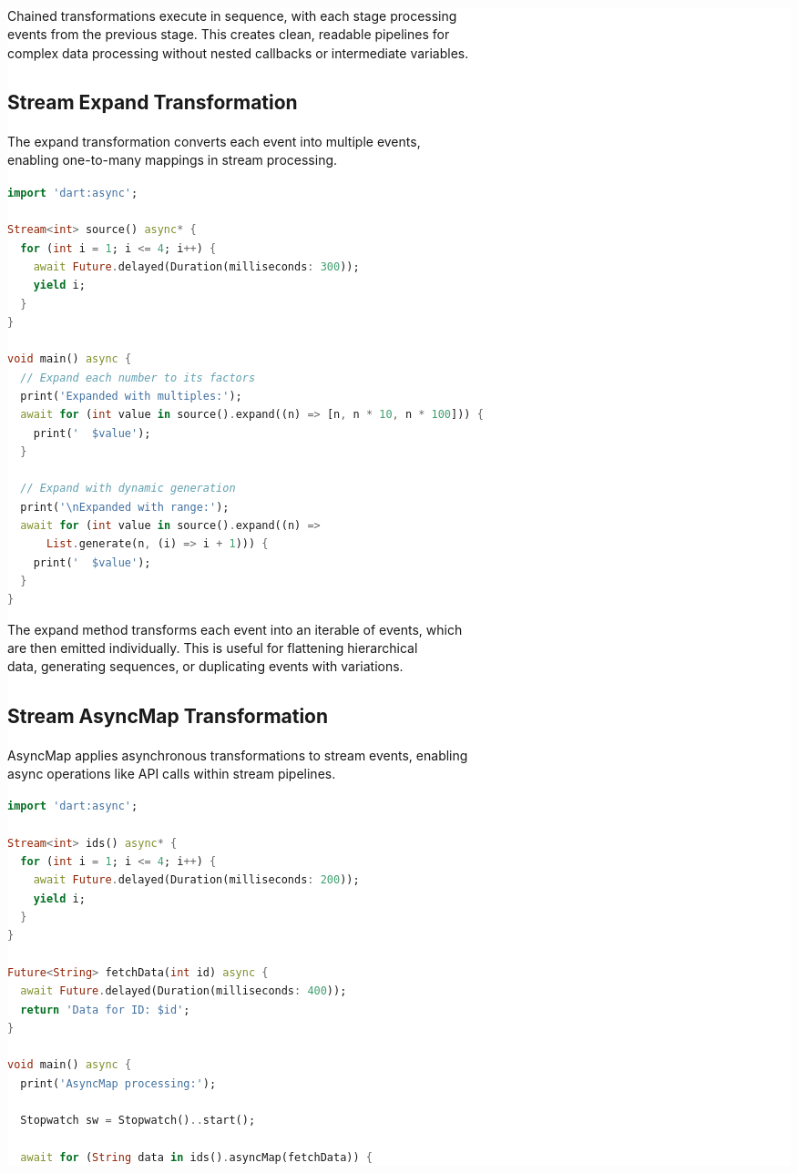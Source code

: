 Chained transformations execute in sequence, with each stage processing  
events from the previous stage. This creates clean, readable pipelines for  
complex data processing without nested callbacks or intermediate variables.  

## Stream Expand Transformation

The expand transformation converts each event into multiple events,  
enabling one-to-many mappings in stream processing.  

```dart
import 'dart:async';

Stream<int> source() async* {
  for (int i = 1; i <= 4; i++) {
    await Future.delayed(Duration(milliseconds: 300));
    yield i;
  }
}

void main() async {
  // Expand each number to its factors
  print('Expanded with multiples:');
  await for (int value in source().expand((n) => [n, n * 10, n * 100])) {
    print('  $value');
  }
  
  // Expand with dynamic generation
  print('\nExpanded with range:');
  await for (int value in source().expand((n) => 
      List.generate(n, (i) => i + 1))) {
    print('  $value');
  }
}
```

The expand method transforms each event into an iterable of events, which  
are then emitted individually. This is useful for flattening hierarchical  
data, generating sequences, or duplicating events with variations.  

## Stream AsyncMap Transformation

AsyncMap applies asynchronous transformations to stream events, enabling  
async operations like API calls within stream pipelines.  

```dart
import 'dart:async';

Stream<int> ids() async* {
  for (int i = 1; i <= 4; i++) {
    await Future.delayed(Duration(milliseconds: 200));
    yield i;
  }
}

Future<String> fetchData(int id) async {
  await Future.delayed(Duration(milliseconds: 400));
  return 'Data for ID: $id';
}

void main() async {
  print('AsyncMap processing:');
  
  Stopwatch sw = Stopwatch()..start();
  
  await for (String data in ids().asyncMap(fetchData)) {
```